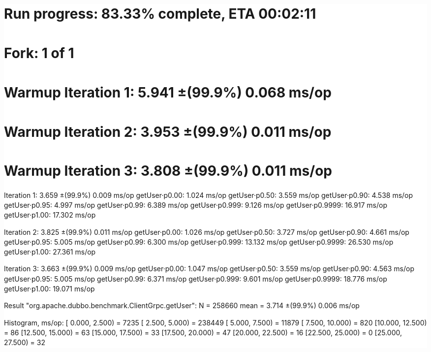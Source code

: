 # Run progress: 83.33% complete, ETA 00:02:11
# Fork: 1 of 1
# Warmup Iteration   1: 5.941 ±(99.9%) 0.068 ms/op
# Warmup Iteration   2: 3.953 ±(99.9%) 0.011 ms/op
# Warmup Iteration   3: 3.808 ±(99.9%) 0.011 ms/op
Iteration   1: 3.659 ±(99.9%) 0.009 ms/op
                 getUser·p0.00:   1.024 ms/op
                 getUser·p0.50:   3.559 ms/op
                 getUser·p0.90:   4.538 ms/op
                 getUser·p0.95:   4.997 ms/op
                 getUser·p0.99:   6.389 ms/op
                 getUser·p0.999:  9.126 ms/op
                 getUser·p0.9999: 16.917 ms/op
                 getUser·p1.00:   17.302 ms/op

Iteration   2: 3.825 ±(99.9%) 0.011 ms/op
                 getUser·p0.00:   1.026 ms/op
                 getUser·p0.50:   3.727 ms/op
                 getUser·p0.90:   4.661 ms/op
                 getUser·p0.95:   5.005 ms/op
                 getUser·p0.99:   6.300 ms/op
                 getUser·p0.999:  13.132 ms/op
                 getUser·p0.9999: 26.530 ms/op
                 getUser·p1.00:   27.361 ms/op

Iteration   3: 3.663 ±(99.9%) 0.009 ms/op
                 getUser·p0.00:   1.047 ms/op
                 getUser·p0.50:   3.559 ms/op
                 getUser·p0.90:   4.563 ms/op
                 getUser·p0.95:   5.005 ms/op
                 getUser·p0.99:   6.371 ms/op
                 getUser·p0.999:  9.601 ms/op
                 getUser·p0.9999: 18.776 ms/op
                 getUser·p1.00:   19.071 ms/op



Result "org.apache.dubbo.benchmark.ClientGrpc.getUser":
  N = 258660
  mean =      3.714 ±(99.9%) 0.006 ms/op

  Histogram, ms/op:
    [ 0.000,  2.500) = 7235 
    [ 2.500,  5.000) = 238449 
    [ 5.000,  7.500) = 11879 
    [ 7.500, 10.000) = 820 
    [10.000, 12.500) = 86 
    [12.500, 15.000) = 63 
    [15.000, 17.500) = 33 
    [17.500, 20.000) = 47 
    [20.000, 22.500) = 16 
    [22.500, 25.000) = 0 
    [25.000, 27.500) = 32 
